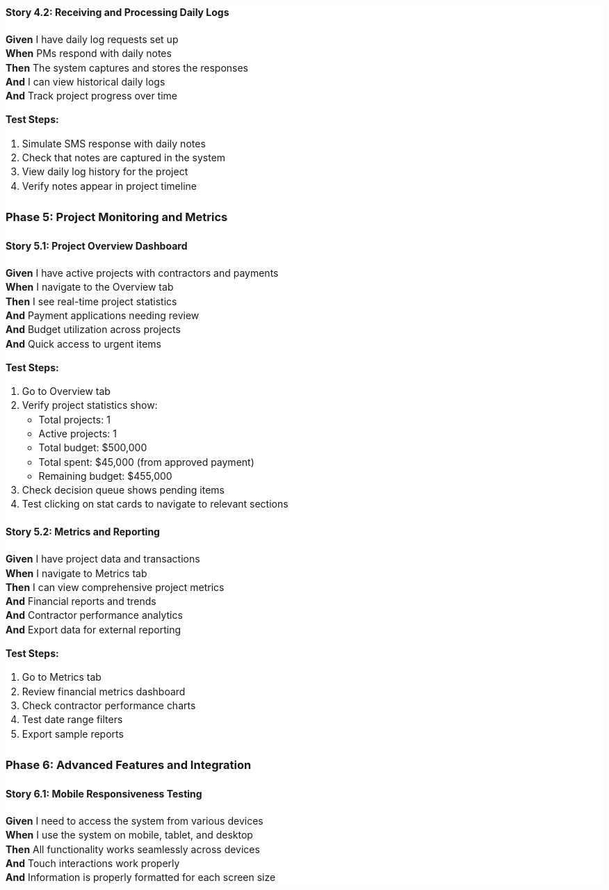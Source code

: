 #### Story 4.2: Receiving and Processing Daily Logs
**Given** I have daily log requests set up  
**When** PMs respond with daily notes  
**Then** The system captures and stores the responses  
**And** I can view historical daily logs  
**And** Track project progress over time

**Test Steps:**
1. Simulate SMS response with daily notes
2. Check that notes are captured in the system
3. View daily log history for the project
4. Verify notes appear in project timeline

### **Phase 5: Project Monitoring and Metrics**

#### Story 5.1: Project Overview Dashboard
**Given** I have active projects with contractors and payments  
**When** I navigate to the Overview tab  
**Then** I see real-time project statistics  
**And** Payment applications needing review  
**And** Budget utilization across projects  
**And** Quick access to urgent items

**Test Steps:**
1. Go to Overview tab
2. Verify project statistics show:
   - Total projects: 1
   - Active projects: 1
   - Total budget: $500,000
   - Total spent: $45,000 (from approved payment)
   - Remaining budget: $455,000
3. Check decision queue shows pending items
4. Test clicking on stat cards to navigate to relevant sections

#### Story 5.2: Metrics and Reporting
**Given** I have project data and transactions  
**When** I navigate to Metrics tab  
**Then** I can view comprehensive project metrics  
**And** Financial reports and trends  
**And** Contractor performance analytics  
**And** Export data for external reporting

**Test Steps:**
1. Go to Metrics tab
2. Review financial metrics dashboard
3. Check contractor performance charts
4. Test date range filters
5. Export sample reports

### **Phase 6: Advanced Features and Integration**

#### Story 6.1: Mobile Responsiveness Testing
**Given** I need to access the system from various devices  
**When** I use the system on mobile, tablet, and desktop  
**Then** All functionality works seamlessly across devices  
**And** Touch interactions work properly  
**And** Information is properly formatted for each screen size
